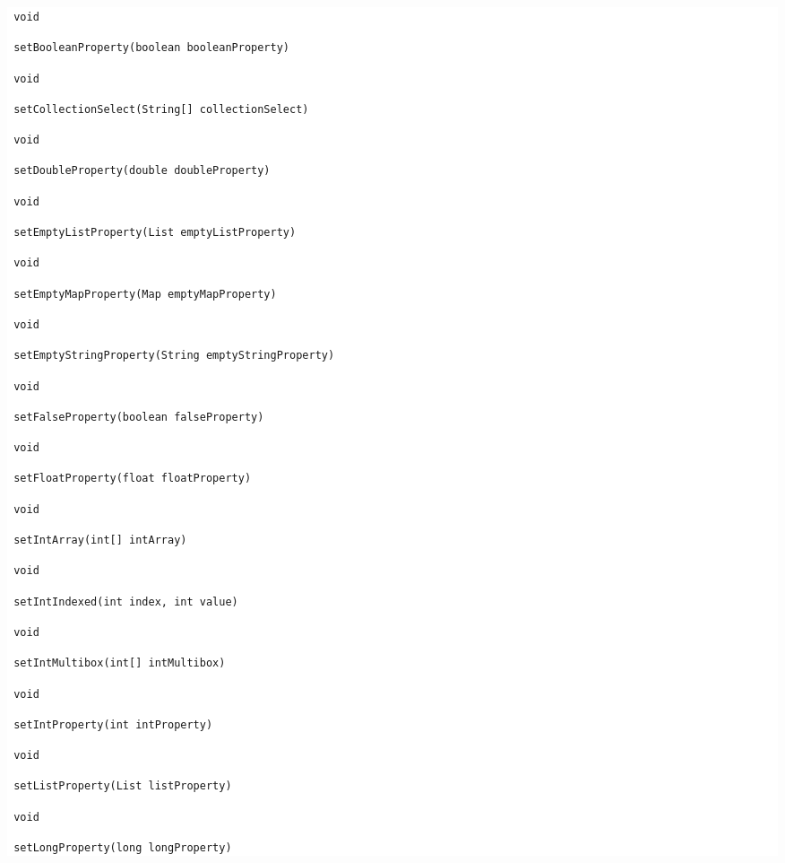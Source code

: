 
` void`

` setBooleanProperty(boolean booleanProperty)`
            

` void`

` setCollectionSelect(String[] collectionSelect)`
            

` void`

` setDoubleProperty(double doubleProperty)`
            

` void`

` setEmptyListProperty(List emptyListProperty)`
            

` void`

` setEmptyMapProperty(Map emptyMapProperty)`
            

` void`

` setEmptyStringProperty(String emptyStringProperty)`
            

` void`

` setFalseProperty(boolean falseProperty)`
            

` void`

` setFloatProperty(float floatProperty)`
            

` void`

` setIntArray(int[] intArray)`
            

` void`

` setIntIndexed(int index, int value)`
            

` void`

` setIntMultibox(int[] intMultibox)`
            

` void`

` setIntProperty(int intProperty)`
            

` void`

` setListProperty(List listProperty)`
            

` void`

` setLongProperty(long longProperty)`
            